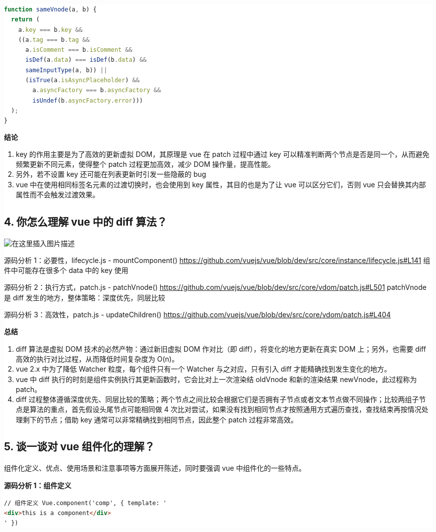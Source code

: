 ```javascript
function sameVnode(a, b) {
  return (
    a.key === b.key &&
    ((a.tag === b.tag &&
      a.isComment === b.isComment &&
      isDef(a.data) === isDef(b.data) &&
      sameInputType(a, b)) ||
      (isTrue(a.isAsyncPlaceholder) &&
        a.asyncFactory === b.asyncFactory &&
        isUndef(b.asyncFactory.error)))
  );
}
```

**结论**

1. key 的作用主要是为了高效的更新虚拟 DOM，其原理是 vue 在 patch 过程中通过 key 可以精准判断两个节点是否是同一个，从而避免频繁更新不同元素，使得整个 patch 过程更加高效，减少 DOM 操作量，提高性能。
2. 另外，若不设置 key 还可能在列表更新时引发一些隐蔽的 bug
3. vue 中在使用相同标签名元素的过渡切换时，也会使用到 key 属性，其目的也是为了让 vue 可以区分它们，否则 vue 只会替换其内部属性而不会触发过渡效果。

## 4. 你怎么理解 vue 中的 diff 算法？

![在这里插入图片描述](https://img-blog.csdnimg.cn/20200622220802907.png?x-oss-process=image/watermark,type_ZmFuZ3poZW5naGVpdGk,shadow_10,text_aHR0cHM6Ly9ibG9nLmNzZG4ubmV0L3FxXzMwODY4Mjg5,size_16,color_FFFFFF,t_70)

源码分析 1：必要性，lifecycle.js - mountComponent()
https://github.com/vuejs/vue/blob/dev/src/core/instance/lifecycle.js#L141
组件中可能存在很多个 data 中的 key 使用

源码分析 2：执行方式，patch.js - patchVnode()
https://github.com/vuejs/vue/blob/dev/src/core/vdom/patch.js#L501
patchVnode 是 diff 发生的地方，整体策略：深度优先，同层比较

源码分析 3：高效性，patch.js - updateChildren()
https://github.com/vuejs/vue/blob/dev/src/core/vdom/patch.js#L404

**总结**

1.  diff 算法是虚拟 DOM 技术的必然产物：通过新旧虚拟 DOM 作对比（即 diff），将变化的地方更新在真实 DOM 上；另外，也需要 diff 高效的执行对比过程，从而降低时间复杂度为 O(n)。
2.  vue 2.x 中为了降低 Watcher 粒度，每个组件只有一个 Watcher 与之对应，只有引入 diff 才能精确找到发生变化的地方。
3.  vue 中 diff 执行的时刻是组件实例执行其更新函数时，它会比对上一次渲染结 oldVnode 和新的渲染结果 newVnode，此过程称为 patch。
4.  diff 过程整体遵循深度优先、同层比较的策略；两个节点之间比较会根据它们是否拥有子节点或者文本节点做不同操作；比较两组子节点是算法的重点，首先假设头尾节点可能相同做 4 次比对尝试，如果没有找到相同节点才按照通用方式遍历查找，查找结束再按情况处理剩下的节点；借助 key 通常可以非常精确找到相同节点，因此整个 patch 过程非常高效。

## 5. 谈一谈对 vue 组件化的理解？

组件化定义、优点、使用场景和注意事项等方面展开陈述，同时要强调 vue 中组件化的一些特点。

**源码分析 1：组件定义**

```html
// 组件定义 Vue.component('comp', { template: '
<div>this is a component</div>
' })
```
